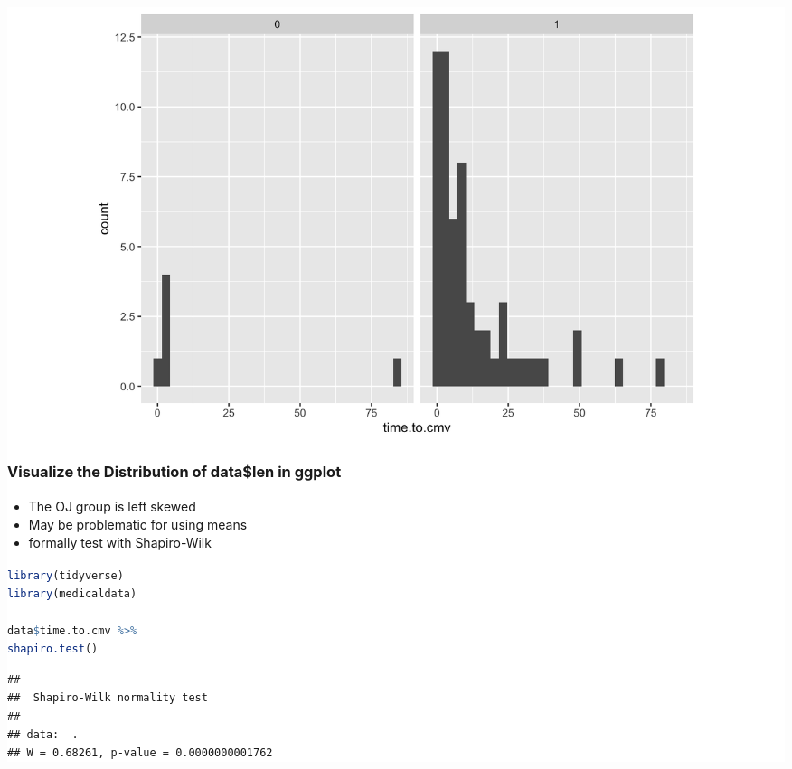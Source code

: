 <img src="io30-ttest_files/figure-html/histogram-1.png" width="672" style="display: block; margin: auto;" />

### Visualize the Distribution of data$len in ggplot
- The OJ group is left skewed
- May be problematic for using means
- formally test with Shapiro-Wilk


```r
library(tidyverse)
library(medicaldata)

data$time.to.cmv %>% 
shapiro.test()
```

```
## 
## 	Shapiro-Wilk normality test
## 
## data:  .
## W = 0.68261, p-value = 0.0000000001762
```
